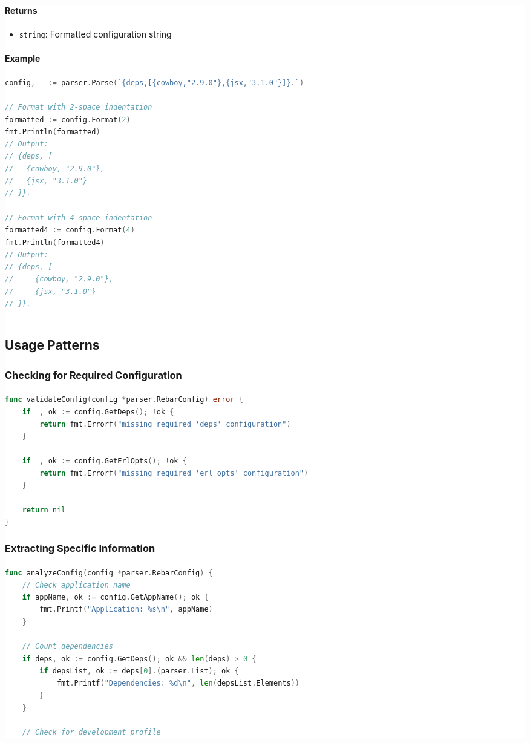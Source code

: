#### Returns

- `string`: Formatted configuration string

#### Example

```go
config, _ := parser.Parse(`{deps,[{cowboy,"2.9.0"},{jsx,"3.1.0"}]}.`)

// Format with 2-space indentation
formatted := config.Format(2)
fmt.Println(formatted)
// Output:
// {deps, [
//   {cowboy, "2.9.0"},
//   {jsx, "3.1.0"}
// ]}.

// Format with 4-space indentation
formatted4 := config.Format(4)
fmt.Println(formatted4)
// Output:
// {deps, [
//     {cowboy, "2.9.0"},
//     {jsx, "3.1.0"}
// ]}.
```

---

## Usage Patterns

### Checking for Required Configuration

```go
func validateConfig(config *parser.RebarConfig) error {
    if _, ok := config.GetDeps(); !ok {
        return fmt.Errorf("missing required 'deps' configuration")
    }
    
    if _, ok := config.GetErlOpts(); !ok {
        return fmt.Errorf("missing required 'erl_opts' configuration")
    }
    
    return nil
}
```

### Extracting Specific Information

```go
func analyzeConfig(config *parser.RebarConfig) {
    // Check application name
    if appName, ok := config.GetAppName(); ok {
        fmt.Printf("Application: %s\n", appName)
    }
    
    // Count dependencies
    if deps, ok := config.GetDeps(); ok && len(deps) > 0 {
        if depsList, ok := deps[0].(parser.List); ok {
            fmt.Printf("Dependencies: %d\n", len(depsList.Elements))
        }
    }
    
    // Check for development profile
```